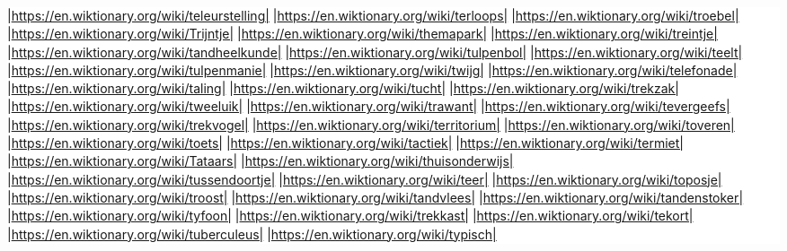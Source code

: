 |https://en.wiktionary.org/wiki/teleurstelling|
|https://en.wiktionary.org/wiki/terloops|
|https://en.wiktionary.org/wiki/troebel|
|https://en.wiktionary.org/wiki/Trijntje|
|https://en.wiktionary.org/wiki/themapark|
|https://en.wiktionary.org/wiki/treintje|
|https://en.wiktionary.org/wiki/tandheelkunde|
|https://en.wiktionary.org/wiki/tulpenbol|
|https://en.wiktionary.org/wiki/teelt|
|https://en.wiktionary.org/wiki/tulpenmanie|
|https://en.wiktionary.org/wiki/twijg|
|https://en.wiktionary.org/wiki/telefonade|
|https://en.wiktionary.org/wiki/taling|
|https://en.wiktionary.org/wiki/tucht|
|https://en.wiktionary.org/wiki/trekzak|
|https://en.wiktionary.org/wiki/tweeluik|
|https://en.wiktionary.org/wiki/trawant|
|https://en.wiktionary.org/wiki/tevergeefs|
|https://en.wiktionary.org/wiki/trekvogel|
|https://en.wiktionary.org/wiki/territorium|
|https://en.wiktionary.org/wiki/toveren|
|https://en.wiktionary.org/wiki/toets|
|https://en.wiktionary.org/wiki/tactiek|
|https://en.wiktionary.org/wiki/termiet|
|https://en.wiktionary.org/wiki/Tataars|
|https://en.wiktionary.org/wiki/thuisonderwijs|
|https://en.wiktionary.org/wiki/tussendoortje|
|https://en.wiktionary.org/wiki/teer|
|https://en.wiktionary.org/wiki/toposje|
|https://en.wiktionary.org/wiki/troost|
|https://en.wiktionary.org/wiki/tandvlees|
|https://en.wiktionary.org/wiki/tandenstoker|
|https://en.wiktionary.org/wiki/tyfoon|
|https://en.wiktionary.org/wiki/trekkast|
|https://en.wiktionary.org/wiki/tekort|
|https://en.wiktionary.org/wiki/tuberculeus|
|https://en.wiktionary.org/wiki/typisch|